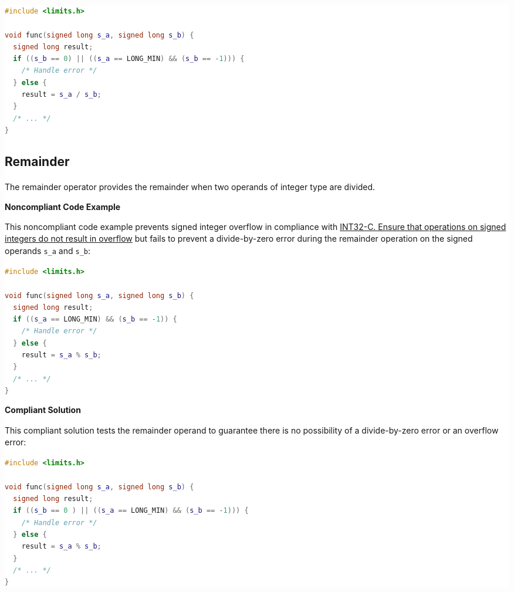 ```cpp
#include <limits.h>
 
void func(signed long s_a, signed long s_b) {
  signed long result;
  if ((s_b == 0) || ((s_a == LONG_MIN) && (s_b == -1))) {
    /* Handle error */
  } else {
    result = s_a / s_b;
  }
  /* ... */
}
```

## Remainder

The remainder operator provides the remainder when two operands of integer type are divided.

**Noncompliant Code Example**

This noncompliant code example prevents signed integer overflow in compliance with [INT32-C. Ensure that operations on signed integers do not result in overflow](https://wiki.sei.cmu.edu/confluence/display/c/INT32-C.+Ensure+that+operations+on+signed+integers+do+not+result+in+overflow) but fails to prevent a divide-by-zero error during the remainder operation on the signed operands `s_a` and `s_b`:

```cpp
#include <limits.h>
 
void func(signed long s_a, signed long s_b) {
  signed long result;
  if ((s_a == LONG_MIN) && (s_b == -1)) {
    /* Handle error */
  } else {
    result = s_a % s_b;
  }
  /* ... */
}
```
**Compliant Solution**

This compliant solution tests the remainder operand to guarantee there is no possibility of a divide-by-zero error or an overflow error:

```cpp
#include <limits.h>
 
void func(signed long s_a, signed long s_b) {
  signed long result;
  if ((s_b == 0 ) || ((s_a == LONG_MIN) && (s_b == -1))) {
    /* Handle error */
  } else {
    result = s_a % s_b;
  }
  /* ... */
}
```

